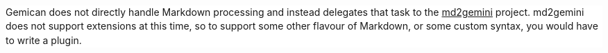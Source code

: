 Gemican does not directly handle Markdown processing and instead delegates that task to the [md2gemini](https://github.com/makeworld-the-better-one/md2gemini) project. md2gemini does not support extensions at this time, so to support some other flavour of Markdown, or some custom syntax, you would have to write a plugin.
